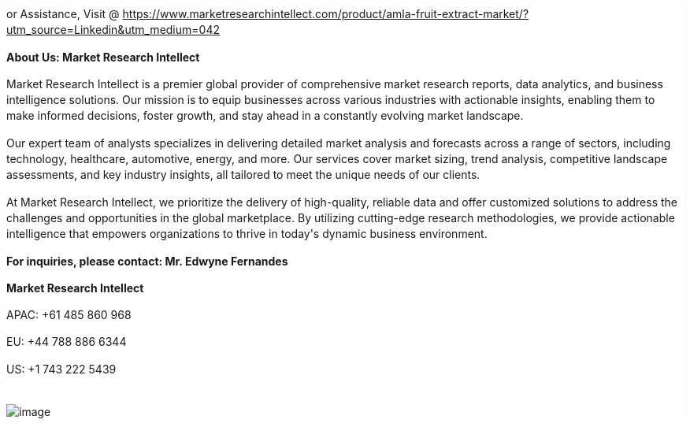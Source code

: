 or Assistance, Visit @</strong>&nbsp;<a href="https://www.marketresearchintellect.com/product/amla-fruit-extract-market/?utm_source=Linkedin&utm_medium=042">https://www.marketresearchintellect.com/product/amla-fruit-extract-market/?utm_source=Linkedin&utm_medium=042</a></span></p><p><strong>About Us: Market Research Intellect</strong></p><p>Market Research Intellect is a premier global provider of comprehensive market research reports, data analytics, and business intelligence solutions. Our mission is to equip businesses across various industries with actionable insights, enabling them to make informed decisions, foster growth, and stay ahead in a constantly evolving market landscape.</p><p>Our expert team of analysts specializes in delivering detailed market analysis and forecasts across a range of sectors, including technology, healthcare, automotive, energy, and more. Our services cover market sizing, trend analysis, competitive landscape assessments, and key industry insights, all tailored to meet the unique needs of our clients.</p><p>At Market Research Intellect, we prioritize the delivery of high-quality, reliable data and offer customized solutions to address the challenges and opportunities in the global marketplace. By utilizing cutting-edge research methodologies, we provide actionable intelligence that empowers organizations to thrive in today's dynamic business environment.</p><p><strong>For inquiries, please contact: Mr. Edwyne Fernandes</strong></p><p><strong>Market Research Intellect</strong></p><p>APAC: +61 485 860 968</p><p>EU: +44 788 886 6344</p><p>US: +1 743 222 5439</p></div><div class="article-main__content" data-test-id="publishing-text-block">&nbsp;</div>
![image](https://github.com/user-attachments/assets/81fb17f5-aba5-4248-8bc1-fd02063e0292)
